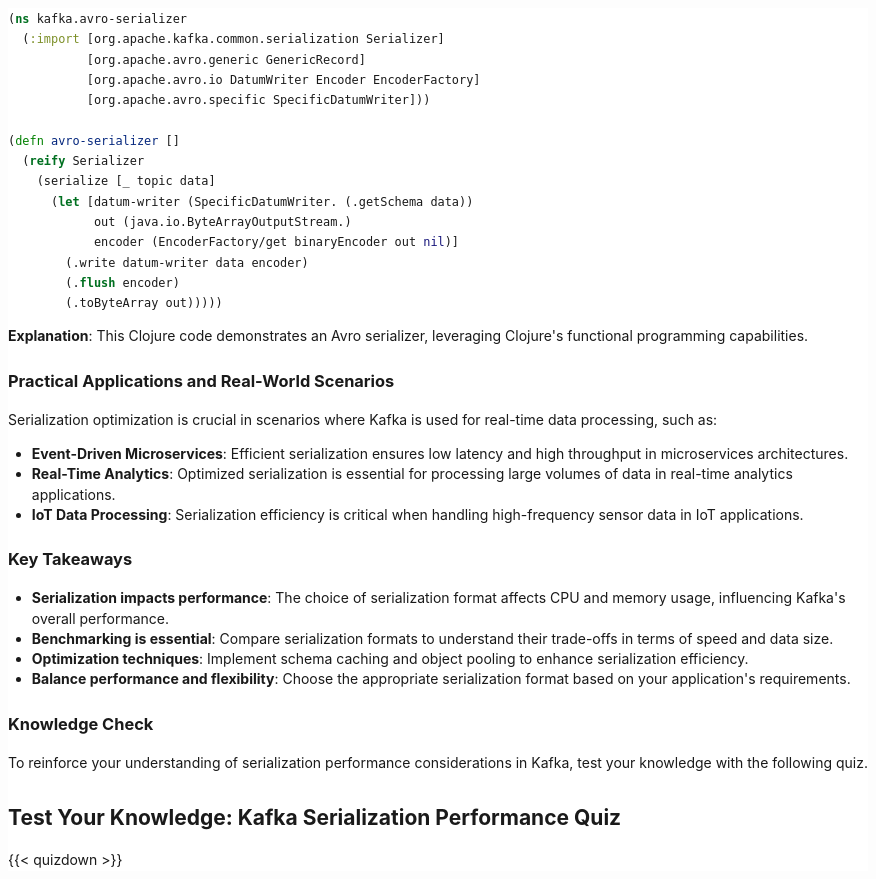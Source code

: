 ```clojure
(ns kafka.avro-serializer
  (:import [org.apache.kafka.common.serialization Serializer]
           [org.apache.avro.generic GenericRecord]
           [org.apache.avro.io DatumWriter Encoder EncoderFactory]
           [org.apache.avro.specific SpecificDatumWriter]))

(defn avro-serializer []
  (reify Serializer
    (serialize [_ topic data]
      (let [datum-writer (SpecificDatumWriter. (.getSchema data))
            out (java.io.ByteArrayOutputStream.)
            encoder (EncoderFactory/get binaryEncoder out nil)]
        (.write datum-writer data encoder)
        (.flush encoder)
        (.toByteArray out)))))
```

**Explanation**: This Clojure code demonstrates an Avro serializer, leveraging Clojure's functional programming capabilities.

### Practical Applications and Real-World Scenarios

Serialization optimization is crucial in scenarios where Kafka is used for real-time data processing, such as:

- **Event-Driven Microservices**: Efficient serialization ensures low latency and high throughput in microservices architectures.
- **Real-Time Analytics**: Optimized serialization is essential for processing large volumes of data in real-time analytics applications.
- **IoT Data Processing**: Serialization efficiency is critical when handling high-frequency sensor data in IoT applications.

### Key Takeaways

- **Serialization impacts performance**: The choice of serialization format affects CPU and memory usage, influencing Kafka's overall performance.
- **Benchmarking is essential**: Compare serialization formats to understand their trade-offs in terms of speed and data size.
- **Optimization techniques**: Implement schema caching and object pooling to enhance serialization efficiency.
- **Balance performance and flexibility**: Choose the appropriate serialization format based on your application's requirements.

### Knowledge Check

To reinforce your understanding of serialization performance considerations in Kafka, test your knowledge with the following quiz.

## Test Your Knowledge: Kafka Serialization Performance Quiz

{{< quizdown >}}
